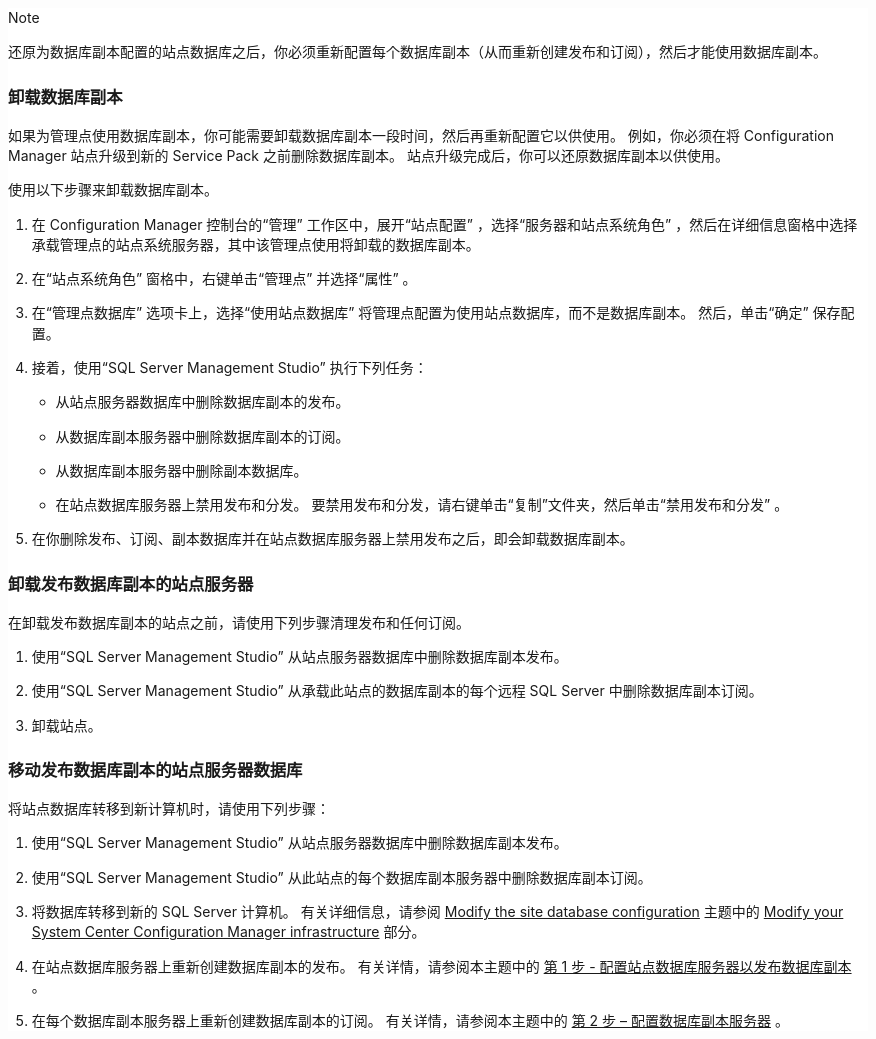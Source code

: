 > [!NOTE]  
>  还原为数据库副本配置的站点数据库之后，你必须重新配置每个数据库副本（从而重新创建发布和订阅），然后才能使用数据库副本。  

###  <a name="BKMK_UninstallDbReplica"></a> 卸载数据库副本  
 如果为管理点使用数据库副本，你可能需要卸载数据库副本一段时间，然后再重新配置它以供使用。 例如，你必须在将 Configuration Manager 站点升级到新的 Service Pack 之前删除数据库副本。 站点升级完成后，你可以还原数据库副本以供使用。  

 使用以下步骤来卸载数据库副本。  

1.  在 Configuration Manager 控制台的“管理”  工作区中，展开“站点配置”  ，选择“服务器和站点系统角色”  ，然后在详细信息窗格中选择承载管理点的站点系统服务器，其中该管理点使用将卸载的数据库副本。  

2.  在“站点系统角色”  窗格中，右键单击“管理点”  并选择“属性”  。  

3.  在“管理点数据库”  选项卡上，选择“使用站点数据库”  将管理点配置为使用站点数据库，而不是数据库副本。 然后，单击“确定”  保存配置。  

4.  接着，使用“SQL Server Management Studio”  执行下列任务：  

    -   从站点服务器数据库中删除数据库副本的发布。  

    -   从数据库副本服务器中删除数据库副本的订阅。  

    -   从数据库副本服务器中删除副本数据库。  

    -   在站点数据库服务器上禁用发布和分发。 要禁用发布和分发，请右键单击“复制”文件夹，然后单击“禁用发布和分发”  。  

5.  在你删除发布、订阅、副本数据库并在站点数据库服务器上禁用发布之后，即会卸载数据库副本。  

###  <a name="BKMK_DBReplicaOps_Uninstall"></a> 卸载发布数据库副本的站点服务器  
 在卸载发布数据库副本的站点之前，请使用下列步骤清理发布和任何订阅。  

1.  使用“SQL Server Management Studio”  从站点服务器数据库中删除数据库副本发布。  

2.  使用“SQL Server Management Studio”  从承载此站点的数据库副本的每个远程 SQL Server 中删除数据库副本订阅。  

3.  卸载站点。  

###  <a name="BKMK_DBReplicaOps_Move"></a> 移动发布数据库副本的站点服务器数据库  
 将站点数据库转移到新计算机时，请使用下列步骤：  

1.  使用“SQL Server Management Studio”  从站点服务器数据库中删除数据库副本发布。  

2.  使用“SQL Server Management Studio”  从此站点的每个数据库副本服务器中删除数据库副本订阅。  

3.  将数据库转移到新的 SQL Server 计算机。 有关详细信息，请参阅 [Modify the site database configuration](../../../../core/servers/manage/modify-your-infrastructure.md#bkmk_dbconfig) 主题中的 [Modify your System Center Configuration Manager infrastructure](../../../../core/servers/manage/modify-your-infrastructure.md) 部分。  

4.  在站点数据库服务器上重新创建数据库副本的发布。 有关详情，请参阅本主题中的 [第 1 步 - 配置站点数据库服务器以发布数据库副本](#BKMK_DBReplica_ConfigSiteDB) 。  

5.  在每个数据库副本服务器上重新创建数据库副本的订阅。 有关详情，请参阅本主题中的 [第 2 步 – 配置数据库副本服务器](#BKMK_DBReplica_ConfigSrv) 。  
